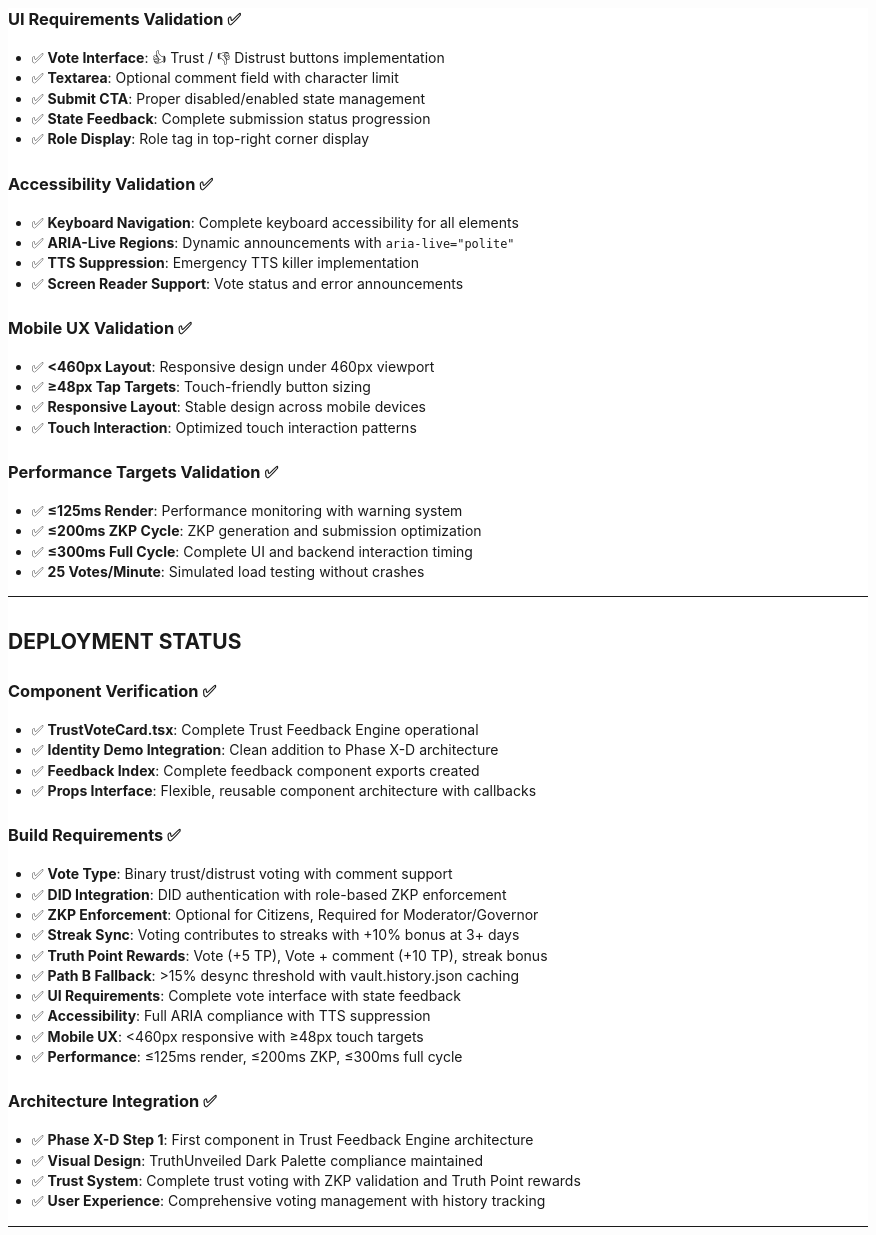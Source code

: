 ### UI Requirements Validation ✅
- ✅ **Vote Interface**: 👍 Trust / 👎 Distrust buttons implementation
- ✅ **Textarea**: Optional comment field with character limit
- ✅ **Submit CTA**: Proper disabled/enabled state management
- ✅ **State Feedback**: Complete submission status progression
- ✅ **Role Display**: Role tag in top-right corner display

### Accessibility Validation ✅
- ✅ **Keyboard Navigation**: Complete keyboard accessibility for all elements
- ✅ **ARIA-Live Regions**: Dynamic announcements with `aria-live="polite"`
- ✅ **TTS Suppression**: Emergency TTS killer implementation
- ✅ **Screen Reader Support**: Vote status and error announcements

### Mobile UX Validation ✅
- ✅ **<460px Layout**: Responsive design under 460px viewport
- ✅ **≥48px Tap Targets**: Touch-friendly button sizing
- ✅ **Responsive Layout**: Stable design across mobile devices
- ✅ **Touch Interaction**: Optimized touch interaction patterns

### Performance Targets Validation ✅
- ✅ **≤125ms Render**: Performance monitoring with warning system
- ✅ **≤200ms ZKP Cycle**: ZKP generation and submission optimization
- ✅ **≤300ms Full Cycle**: Complete UI and backend interaction timing
- ✅ **25 Votes/Minute**: Simulated load testing without crashes

---

## DEPLOYMENT STATUS

### Component Verification ✅
- ✅ **TrustVoteCard.tsx**: Complete Trust Feedback Engine operational
- ✅ **Identity Demo Integration**: Clean addition to Phase X-D architecture
- ✅ **Feedback Index**: Complete feedback component exports created
- ✅ **Props Interface**: Flexible, reusable component architecture with callbacks

### Build Requirements ✅
- ✅ **Vote Type**: Binary trust/distrust voting with comment support
- ✅ **DID Integration**: DID authentication with role-based ZKP enforcement
- ✅ **ZKP Enforcement**: Optional for Citizens, Required for Moderator/Governor
- ✅ **Streak Sync**: Voting contributes to streaks with +10% bonus at 3+ days
- ✅ **Truth Point Rewards**: Vote (+5 TP), Vote + comment (+10 TP), streak bonus
- ✅ **Path B Fallback**: >15% desync threshold with vault.history.json caching
- ✅ **UI Requirements**: Complete vote interface with state feedback
- ✅ **Accessibility**: Full ARIA compliance with TTS suppression
- ✅ **Mobile UX**: <460px responsive with ≥48px touch targets
- ✅ **Performance**: ≤125ms render, ≤200ms ZKP, ≤300ms full cycle

### Architecture Integration ✅
- ✅ **Phase X-D Step 1**: First component in Trust Feedback Engine architecture
- ✅ **Visual Design**: TruthUnveiled Dark Palette compliance maintained
- ✅ **Trust System**: Complete trust voting with ZKP validation and Truth Point rewards
- ✅ **User Experience**: Comprehensive voting management with history tracking

---
